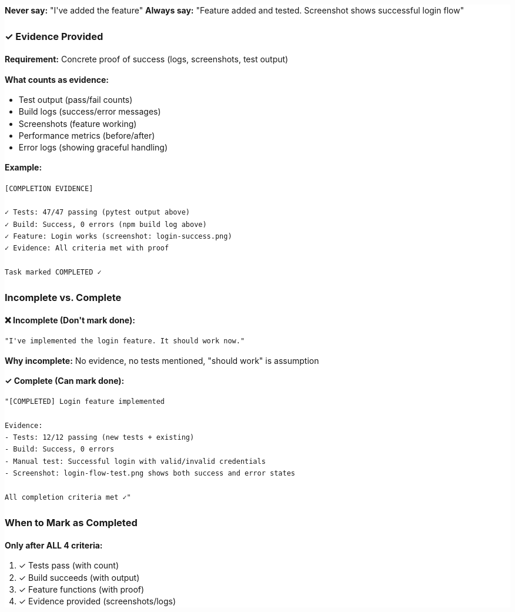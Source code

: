 **Never say:** "I've added the feature"
**Always say:** "Feature added and tested. Screenshot shows successful login flow"

### ✓ Evidence Provided
**Requirement:** Concrete proof of success (logs, screenshots, test output)

**What counts as evidence:**
- Test output (pass/fail counts)
- Build logs (success/error messages)
- Screenshots (feature working)
- Performance metrics (before/after)
- Error logs (showing graceful handling)

**Example:**
```
[COMPLETION EVIDENCE]

✓ Tests: 47/47 passing (pytest output above)
✓ Build: Success, 0 errors (npm build log above)
✓ Feature: Login works (screenshot: login-success.png)
✓ Evidence: All criteria met with proof

Task marked COMPLETED ✓
```

### Incomplete vs. Complete

**❌ Incomplete (Don't mark done):**
```
"I've implemented the login feature. It should work now."
```
**Why incomplete:** No evidence, no tests mentioned, "should work" is assumption

**✓ Complete (Can mark done):**
```
"[COMPLETED] Login feature implemented

Evidence:
- Tests: 12/12 passing (new tests + existing)
- Build: Success, 0 errors
- Manual test: Successful login with valid/invalid credentials
- Screenshot: login-flow-test.png shows both success and error states

All completion criteria met ✓"
```

### When to Mark as Completed

**Only after ALL 4 criteria:**
1. ✓ Tests pass (with count)
2. ✓ Build succeeds (with output)
3. ✓ Feature functions (with proof)
4. ✓ Evidence provided (screenshots/logs)
